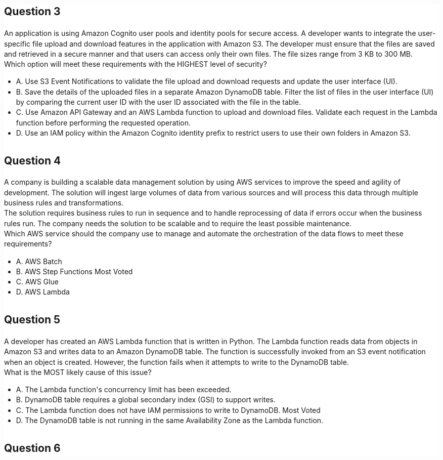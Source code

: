 

## Question 3

An application is using Amazon Cognito user pools and identity pools for secure access. A developer wants to integrate the user-specific file upload and download features in the application with Amazon S3. The developer must ensure that the files are saved and retrieved in a secure manner and that users can access only their own files. The file sizes range from 3 KB to 300 MB.  
Which option will meet these requirements with the HIGHEST level of security?

- A. Use S3 Event Notifications to validate the file upload and download requests and update the user interface (UI).
- B. Save the details of the uploaded files in a separate Amazon DynamoDB table. Filter the list of files in the user interface (UI) by comparing the current user ID with the user ID associated with the file in the table.
- C. Use Amazon API Gateway and an AWS Lambda function to upload and download files. Validate each request in the Lambda function before performing the requested operation.
- D. Use an IAM policy within the Amazon Cognito identity prefix to restrict users to use their own folders in Amazon S3.


## Question 4

A company is building a scalable data management solution by using AWS services to improve the speed and agility of development. The solution will ingest large volumes of data from various sources and will process this data through multiple business rules and transformations.  
The solution requires business rules to run in sequence and to handle reprocessing of data if errors occur when the business rules run. The company needs the solution to be scalable and to require the least possible maintenance.  
Which AWS service should the company use to manage and automate the orchestration of the data flows to meet these requirements?

- A. AWS Batch
- B. AWS Step Functions Most Voted
- C. AWS Glue
- D. AWS Lambda


## Question 5

A developer has created an AWS Lambda function that is written in Python. The Lambda function reads data from objects in Amazon S3 and writes data to an Amazon DynamoDB table. The function is successfully invoked from an S3 event notification when an object is created. However, the function fails when it attempts to write to the DynamoDB table.  
What is the MOST likely cause of this issue?

- A. The Lambda function's concurrency limit has been exceeded.
- B. DynamoDB table requires a global secondary index (GSI) to support writes.
- C. The Lambda function does not have IAM permissions to write to DynamoDB. Most Voted
- D. The DynamoDB table is not running in the same Availability Zone as the Lambda function.



## Question 6
